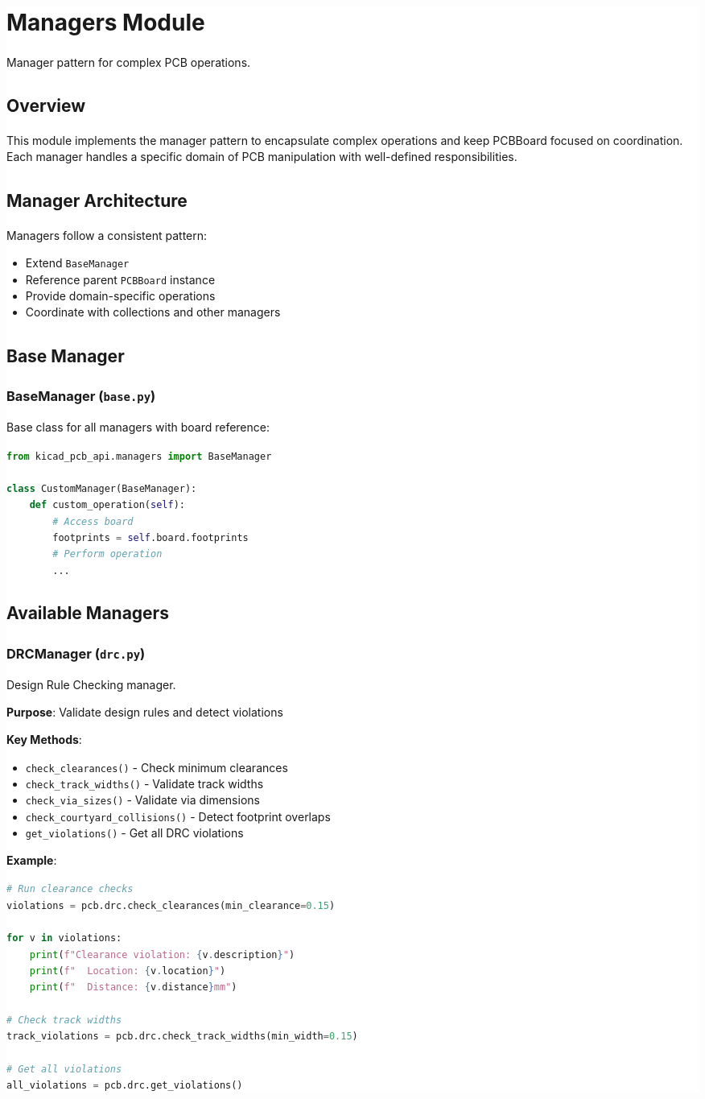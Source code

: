 # Managers Module

Manager pattern for complex PCB operations.

## Overview

This module implements the manager pattern to encapsulate complex operations and keep PCBBoard focused on coordination. Each manager handles a specific domain of PCB manipulation with well-defined responsibilities.

## Manager Architecture

Managers follow a consistent pattern:
- Extend `BaseManager`
- Reference parent `PCBBoard` instance
- Provide domain-specific operations
- Coordinate with collections and other managers

## Base Manager

### BaseManager (`base.py`)
Base class for all managers with board reference:

```python
from kicad_pcb_api.managers import BaseManager

class CustomManager(BaseManager):
    def custom_operation(self):
        # Access board
        footprints = self.board.footprints
        # Perform operation
        ...
```

## Available Managers

### DRCManager (`drc.py`)
Design Rule Checking manager.

**Purpose**: Validate design rules and detect violations

**Key Methods**:
- `check_clearances()` - Check minimum clearances
- `check_track_widths()` - Validate track widths
- `check_via_sizes()` - Validate via dimensions
- `check_courtyard_collisions()` - Detect footprint overlaps
- `get_violations()` - Get all DRC violations

**Example**:
```python
# Run clearance checks
violations = pcb.drc.check_clearances(min_clearance=0.15)

for v in violations:
    print(f"Clearance violation: {v.description}")
    print(f"  Location: {v.location}")
    print(f"  Distance: {v.distance}mm")

# Check track widths
track_violations = pcb.drc.check_track_widths(min_width=0.15)

# Get all violations
all_violations = pcb.drc.get_violations()
```